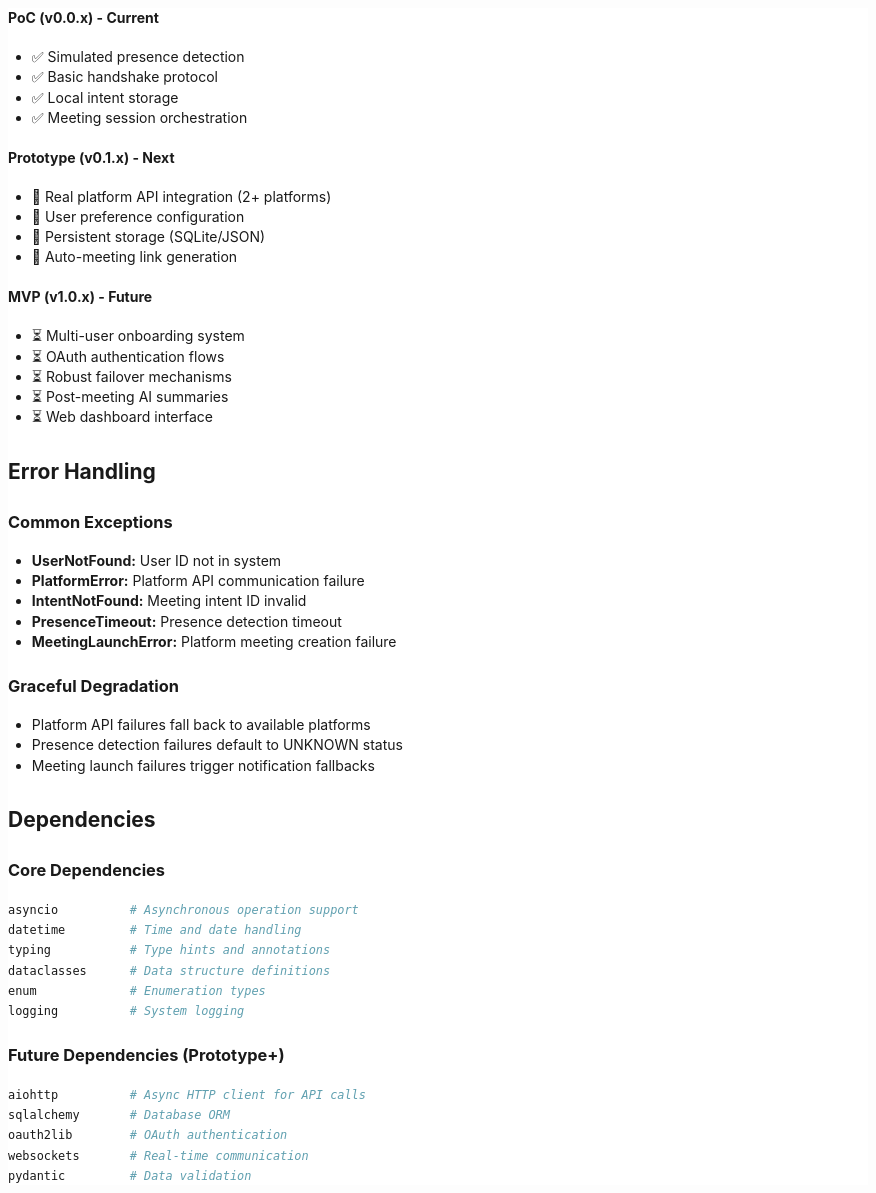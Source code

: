 #### PoC (v0.0.x) - Current
- ✅ Simulated presence detection
- ✅ Basic handshake protocol  
- ✅ Local intent storage
- ✅ Meeting session orchestration

#### Prototype (v0.1.x) - Next
- 🔄 Real platform API integration (2+ platforms)
- 🔄 User preference configuration
- 🔄 Persistent storage (SQLite/JSON)
- 🔄 Auto-meeting link generation

#### MVP (v1.0.x) - Future
- ⏳ Multi-user onboarding system
- ⏳ OAuth authentication flows
- ⏳ Robust failover mechanisms
- ⏳ Post-meeting AI summaries
- ⏳ Web dashboard interface

## Error Handling

### Common Exceptions
- **UserNotFound:** User ID not in system
- **PlatformError:** Platform API communication failure
- **IntentNotFound:** Meeting intent ID invalid
- **PresenceTimeout:** Presence detection timeout
- **MeetingLaunchError:** Platform meeting creation failure

### Graceful Degradation
- Platform API failures fall back to available platforms
- Presence detection failures default to UNKNOWN status
- Meeting launch failures trigger notification fallbacks

## Dependencies

### Core Dependencies
```python
asyncio          # Asynchronous operation support
datetime         # Time and date handling  
typing           # Type hints and annotations
dataclasses      # Data structure definitions
enum             # Enumeration types
logging          # System logging
```

### Future Dependencies (Prototype+)
```python
aiohttp          # Async HTTP client for API calls
sqlalchemy       # Database ORM
oauth2lib        # OAuth authentication
websockets       # Real-time communication
pydantic         # Data validation
```

